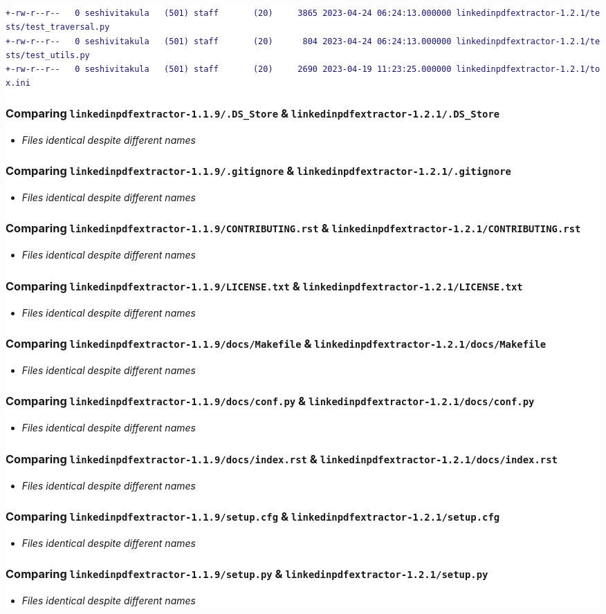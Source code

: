 ```diff
+-rw-r--r--   0 seshivitakula   (501) staff       (20)     3865 2023-04-24 06:24:13.000000 linkedinpdfextractor-1.2.1/tests/test_traversal.py
+-rw-r--r--   0 seshivitakula   (501) staff       (20)      804 2023-04-24 06:24:13.000000 linkedinpdfextractor-1.2.1/tests/test_utils.py
+-rw-r--r--   0 seshivitakula   (501) staff       (20)     2690 2023-04-19 11:23:25.000000 linkedinpdfextractor-1.2.1/tox.ini
```

### Comparing `linkedinpdfextractor-1.1.9/.DS_Store` & `linkedinpdfextractor-1.2.1/.DS_Store`

 * *Files identical despite different names*

### Comparing `linkedinpdfextractor-1.1.9/.gitignore` & `linkedinpdfextractor-1.2.1/.gitignore`

 * *Files identical despite different names*

### Comparing `linkedinpdfextractor-1.1.9/CONTRIBUTING.rst` & `linkedinpdfextractor-1.2.1/CONTRIBUTING.rst`

 * *Files identical despite different names*

### Comparing `linkedinpdfextractor-1.1.9/LICENSE.txt` & `linkedinpdfextractor-1.2.1/LICENSE.txt`

 * *Files identical despite different names*

### Comparing `linkedinpdfextractor-1.1.9/docs/Makefile` & `linkedinpdfextractor-1.2.1/docs/Makefile`

 * *Files identical despite different names*

### Comparing `linkedinpdfextractor-1.1.9/docs/conf.py` & `linkedinpdfextractor-1.2.1/docs/conf.py`

 * *Files identical despite different names*

### Comparing `linkedinpdfextractor-1.1.9/docs/index.rst` & `linkedinpdfextractor-1.2.1/docs/index.rst`

 * *Files identical despite different names*

### Comparing `linkedinpdfextractor-1.1.9/setup.cfg` & `linkedinpdfextractor-1.2.1/setup.cfg`

 * *Files identical despite different names*

### Comparing `linkedinpdfextractor-1.1.9/setup.py` & `linkedinpdfextractor-1.2.1/setup.py`

 * *Files identical despite different names*
